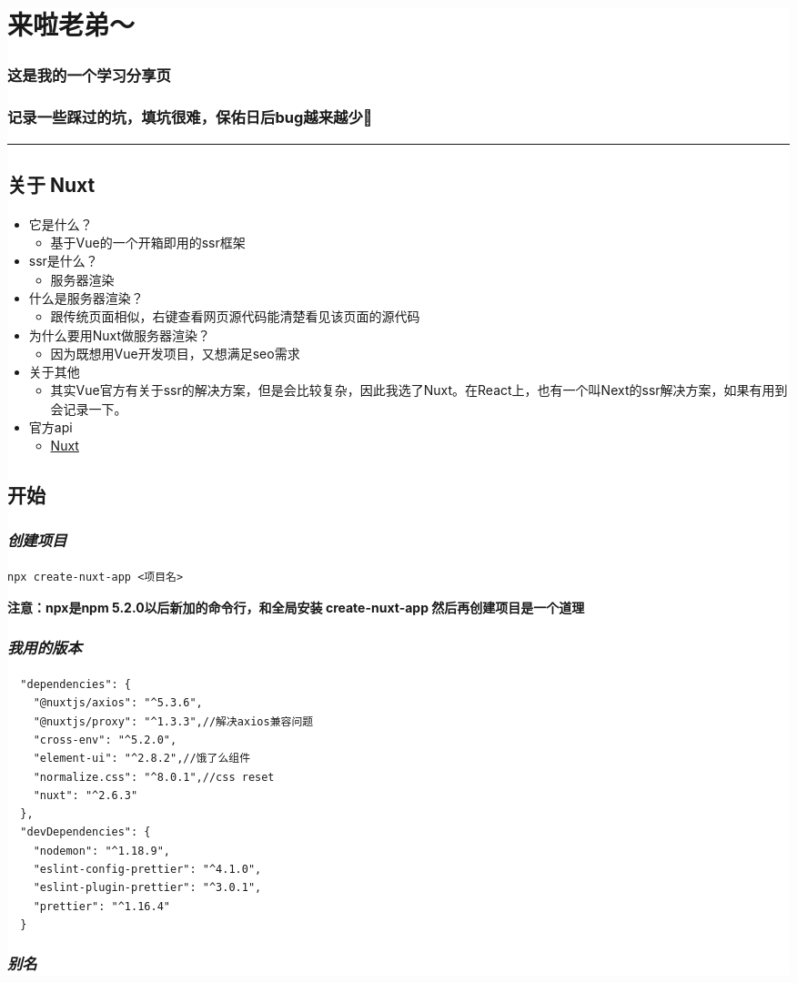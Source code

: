 # 来啦老弟～

### 这是我的一个学习分享页
### 记录一些踩过的坑，填坑很难，保佑日后bug越来越少🙏
---

## 关于 Nuxt

* 它是什么？
  * 基于Vue的一个开箱即用的ssr框架
* ssr是什么？
  * 服务器渲染
* 什么是服务器渲染？
  * 跟传统页面相似，右键查看网页源代码能清楚看见该页面的源代码
* 为什么要用Nuxt做服务器渲染？
  * 因为既想用Vue开发项目，又想满足seo需求
* 关于其他
  * 其实Vue官方有关于ssr的解决方案，但是会比较复杂，因此我选了Nuxt。在React上，也有一个叫Next的ssr解决方案，如果有用到会记录一下。
* 官方api
  * [Nuxt](https://zh.nuxtjs.org/)
  
## 开始

### ***创建项目***
  ```
  npx create-nuxt-app <项目名>
  ```
  **注意：npx是npm 5.2.0以后新加的命令行，和全局安装 create-nuxt-app 然后再创建项目是一个道理**

### ***我用的版本***
  ```
    "dependencies": {
      "@nuxtjs/axios": "^5.3.6",
      "@nuxtjs/proxy": "^1.3.3",//解决axios兼容问题
      "cross-env": "^5.2.0",
      "element-ui": "^2.8.2",//饿了么组件
      "normalize.css": "^8.0.1",//css reset
      "nuxt": "^2.6.3"
    },
    "devDependencies": {
      "nodemon": "^1.18.9",
      "eslint-config-prettier": "^4.1.0",
      "eslint-plugin-prettier": "^3.0.1",
      "prettier": "^1.16.4"
    }
  ```

### ***别名***  
